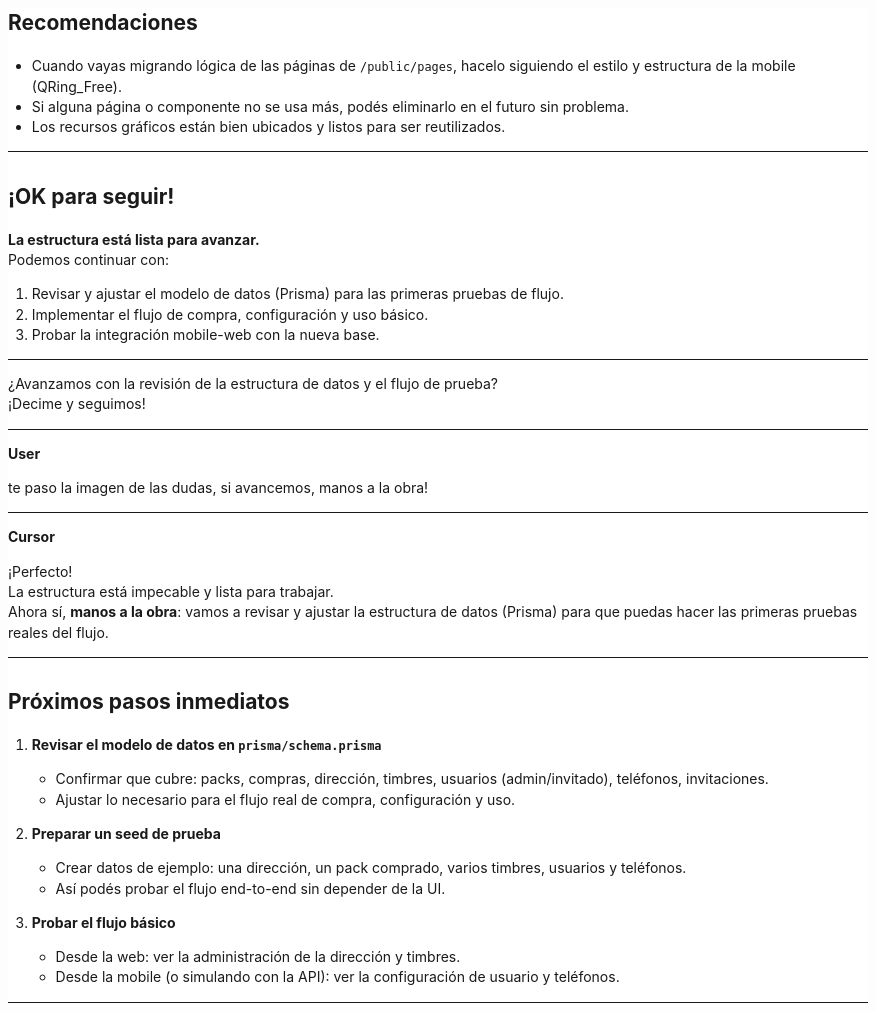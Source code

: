 
## **Recomendaciones**

- Cuando vayas migrando lógica de las páginas de `/public/pages`, hacelo siguiendo el estilo y estructura de la mobile (QRing_Free).
- Si alguna página o componente no se usa más, podés eliminarlo en el futuro sin problema.
- Los recursos gráficos están bien ubicados y listos para ser reutilizados.

---

## **¡OK para seguir!**

**La estructura está lista para avanzar.**  
Podemos continuar con:
1. Revisar y ajustar el modelo de datos (Prisma) para las primeras pruebas de flujo.
2. Implementar el flujo de compra, configuración y uso básico.
3. Probar la integración mobile-web con la nueva base.

---

¿Avanzamos con la revisión de la estructura de datos y el flujo de prueba?  
¡Decime y seguimos!

---

**User**

te paso la imagen de las dudas, si avancemos, manos a la obra!

---

**Cursor**

¡Perfecto!  
La estructura está impecable y lista para trabajar.  
Ahora sí, **manos a la obra**: vamos a revisar y ajustar la estructura de datos (Prisma) para que puedas hacer las primeras pruebas reales del flujo.

---

## **Próximos pasos inmediatos**

1. **Revisar el modelo de datos en `prisma/schema.prisma`**  
   - Confirmar que cubre: packs, compras, dirección, timbres, usuarios (admin/invitado), teléfonos, invitaciones.
   - Ajustar lo necesario para el flujo real de compra, configuración y uso.

2. **Preparar un seed de prueba**  
   - Crear datos de ejemplo: una dirección, un pack comprado, varios timbres, usuarios y teléfonos.
   - Así podés probar el flujo end-to-end sin depender de la UI.

3. **Probar el flujo básico**  
   - Desde la web: ver la administración de la dirección y timbres.
   - Desde la mobile (o simulando con la API): ver la configuración de usuario y teléfonos.

---